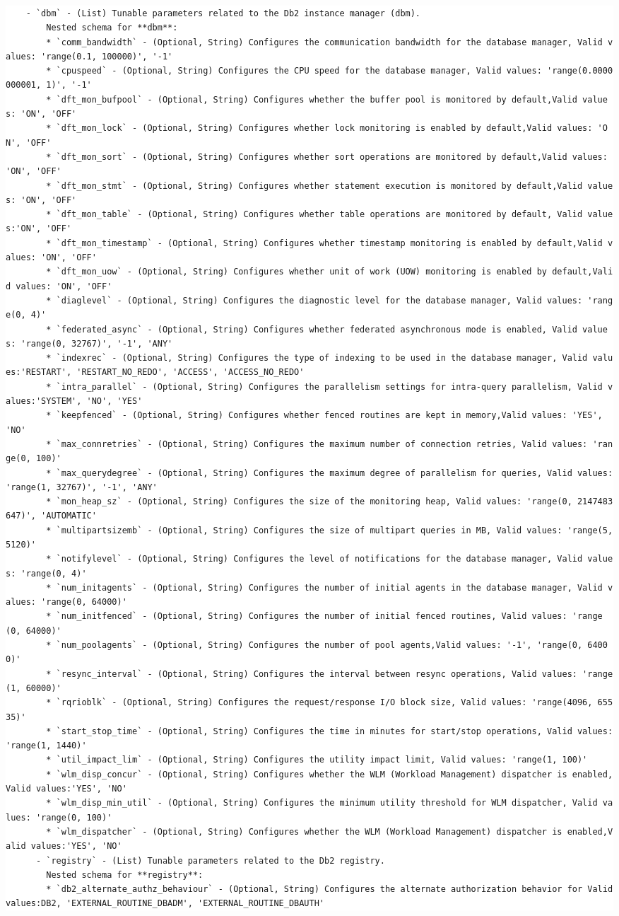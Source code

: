	    - `dbm` - (List) Tunable parameters related to the Db2 instance manager (dbm).
	        Nested schema for **dbm**:
            * `comm_bandwidth` - (Optional, String) Configures the communication bandwidth for the database manager, Valid values: 'range(0.1, 100000)', '-1'
            * `cpuspeed` - (Optional, String) Configures the CPU speed for the database manager, Valid values: 'range(0.0000000001, 1)', '-1'
            * `dft_mon_bufpool` - (Optional, String) Configures whether the buffer pool is monitored by default,Valid values: 'ON', 'OFF'
            * `dft_mon_lock` - (Optional, String) Configures whether lock monitoring is enabled by default,Valid values: 'ON', 'OFF'
            * `dft_mon_sort` - (Optional, String) Configures whether sort operations are monitored by default,Valid values: 'ON', 'OFF'
            * `dft_mon_stmt` - (Optional, String) Configures whether statement execution is monitored by default,Valid values: 'ON', 'OFF'
            * `dft_mon_table` - (Optional, String) Configures whether table operations are monitored by default, Valid values:'ON', 'OFF'
            * `dft_mon_timestamp` - (Optional, String) Configures whether timestamp monitoring is enabled by default,Valid values: 'ON', 'OFF'
            * `dft_mon_uow` - (Optional, String) Configures whether unit of work (UOW) monitoring is enabled by default,Valid values: 'ON', 'OFF'
            * `diaglevel` - (Optional, String) Configures the diagnostic level for the database manager, Valid values: 'range(0, 4)'
            * `federated_async` - (Optional, String) Configures whether federated asynchronous mode is enabled, Valid values: 'range(0, 32767)', '-1', 'ANY'
            * `indexrec` - (Optional, String) Configures the type of indexing to be used in the database manager, Valid values:'RESTART', 'RESTART_NO_REDO', 'ACCESS', 'ACCESS_NO_REDO'
            * `intra_parallel` - (Optional, String) Configures the parallelism settings for intra-query parallelism, Valid values:'SYSTEM', 'NO', 'YES'
            * `keepfenced` - (Optional, String) Configures whether fenced routines are kept in memory,Valid values: 'YES', 'NO'
            * `max_connretries` - (Optional, String) Configures the maximum number of connection retries, Valid values: 'range(0, 100)'
            * `max_querydegree` - (Optional, String) Configures the maximum degree of parallelism for queries, Valid values: 'range(1, 32767)', '-1', 'ANY'
            * `mon_heap_sz` - (Optional, String) Configures the size of the monitoring heap, Valid values: 'range(0, 2147483647)', 'AUTOMATIC'
            * `multipartsizemb` - (Optional, String) Configures the size of multipart queries in MB, Valid values: 'range(5, 5120)'
            * `notifylevel` - (Optional, String) Configures the level of notifications for the database manager, Valid values: 'range(0, 4)'
            * `num_initagents` - (Optional, String) Configures the number of initial agents in the database manager, Valid values: 'range(0, 64000)'
            * `num_initfenced` - (Optional, String) Configures the number of initial fenced routines, Valid values: 'range(0, 64000)'
            * `num_poolagents` - (Optional, String) Configures the number of pool agents,Valid values: '-1', 'range(0, 64000)'
            * `resync_interval` - (Optional, String) Configures the interval between resync operations, Valid values: 'range(1, 60000)'
            * `rqrioblk` - (Optional, String) Configures the request/response I/O block size, Valid values: 'range(4096, 65535)'
            * `start_stop_time` - (Optional, String) Configures the time in minutes for start/stop operations, Valid values: 'range(1, 1440)'
            * `util_impact_lim` - (Optional, String) Configures the utility impact limit, Valid values: 'range(1, 100)'
            * `wlm_disp_concur` - (Optional, String) Configures whether the WLM (Workload Management) dispatcher is enabled, Valid values:'YES', 'NO'
            * `wlm_disp_min_util` - (Optional, String) Configures the minimum utility threshold for WLM dispatcher, Valid values: 'range(0, 100)'
            * `wlm_dispatcher` - (Optional, String) Configures whether the WLM (Workload Management) dispatcher is enabled,Valid values:'YES', 'NO'
	      - `registry` - (List) Tunable parameters related to the Db2 registry.
	        Nested schema for **registry**:
            * `db2_alternate_authz_behaviour` - (Optional, String) Configures the alternate authorization behavior for Valid values:DB2, 'EXTERNAL_ROUTINE_DBADM', 'EXTERNAL_ROUTINE_DBAUTH'